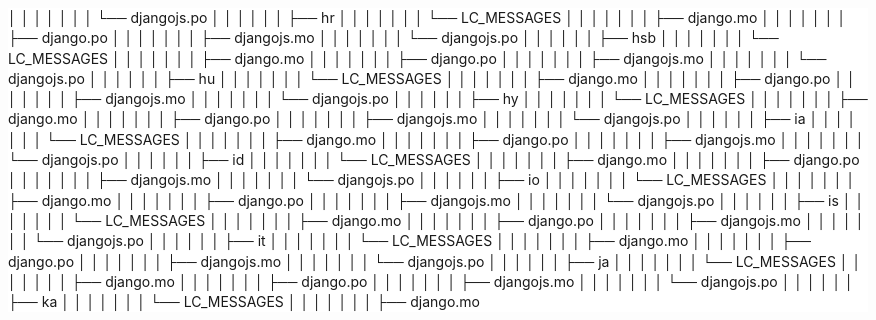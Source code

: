 │   │       │   │   │   │   │       └── djangojs.po
│   │       │   │   │   │   ├── hr
│   │       │   │   │   │   │   └── LC_MESSAGES
│   │       │   │   │   │   │       ├── django.mo
│   │       │   │   │   │   │       ├── django.po
│   │       │   │   │   │   │       ├── djangojs.mo
│   │       │   │   │   │   │       └── djangojs.po
│   │       │   │   │   │   ├── hsb
│   │       │   │   │   │   │   └── LC_MESSAGES
│   │       │   │   │   │   │       ├── django.mo
│   │       │   │   │   │   │       ├── django.po
│   │       │   │   │   │   │       ├── djangojs.mo
│   │       │   │   │   │   │       └── djangojs.po
│   │       │   │   │   │   ├── hu
│   │       │   │   │   │   │   └── LC_MESSAGES
│   │       │   │   │   │   │       ├── django.mo
│   │       │   │   │   │   │       ├── django.po
│   │       │   │   │   │   │       ├── djangojs.mo
│   │       │   │   │   │   │       └── djangojs.po
│   │       │   │   │   │   ├── hy
│   │       │   │   │   │   │   └── LC_MESSAGES
│   │       │   │   │   │   │       ├── django.mo
│   │       │   │   │   │   │       ├── django.po
│   │       │   │   │   │   │       ├── djangojs.mo
│   │       │   │   │   │   │       └── djangojs.po
│   │       │   │   │   │   ├── ia
│   │       │   │   │   │   │   └── LC_MESSAGES
│   │       │   │   │   │   │       ├── django.mo
│   │       │   │   │   │   │       ├── django.po
│   │       │   │   │   │   │       ├── djangojs.mo
│   │       │   │   │   │   │       └── djangojs.po
│   │       │   │   │   │   ├── id
│   │       │   │   │   │   │   └── LC_MESSAGES
│   │       │   │   │   │   │       ├── django.mo
│   │       │   │   │   │   │       ├── django.po
│   │       │   │   │   │   │       ├── djangojs.mo
│   │       │   │   │   │   │       └── djangojs.po
│   │       │   │   │   │   ├── io
│   │       │   │   │   │   │   └── LC_MESSAGES
│   │       │   │   │   │   │       ├── django.mo
│   │       │   │   │   │   │       ├── django.po
│   │       │   │   │   │   │       ├── djangojs.mo
│   │       │   │   │   │   │       └── djangojs.po
│   │       │   │   │   │   ├── is
│   │       │   │   │   │   │   └── LC_MESSAGES
│   │       │   │   │   │   │       ├── django.mo
│   │       │   │   │   │   │       ├── django.po
│   │       │   │   │   │   │       ├── djangojs.mo
│   │       │   │   │   │   │       └── djangojs.po
│   │       │   │   │   │   ├── it
│   │       │   │   │   │   │   └── LC_MESSAGES
│   │       │   │   │   │   │       ├── django.mo
│   │       │   │   │   │   │       ├── django.po
│   │       │   │   │   │   │       ├── djangojs.mo
│   │       │   │   │   │   │       └── djangojs.po
│   │       │   │   │   │   ├── ja
│   │       │   │   │   │   │   └── LC_MESSAGES
│   │       │   │   │   │   │       ├── django.mo
│   │       │   │   │   │   │       ├── django.po
│   │       │   │   │   │   │       ├── djangojs.mo
│   │       │   │   │   │   │       └── djangojs.po
│   │       │   │   │   │   ├── ka
│   │       │   │   │   │   │   └── LC_MESSAGES
│   │       │   │   │   │   │       ├── django.mo